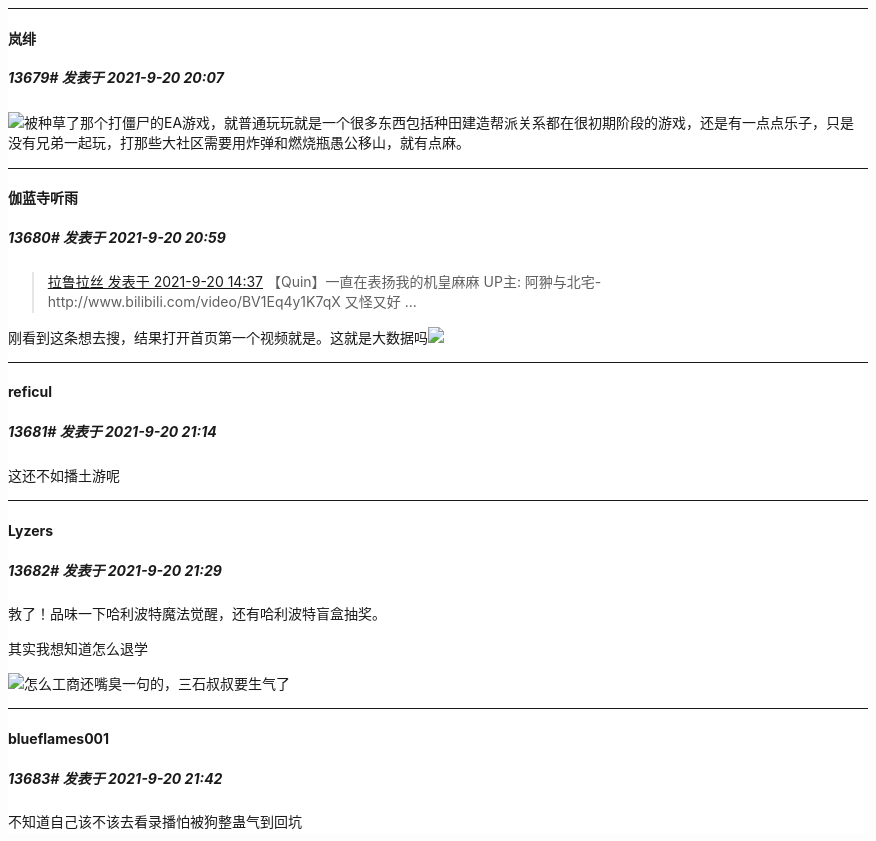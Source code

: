 

*****

####  岚绯  
##### 13679#       发表于 2021-9-20 20:07


<img src="https://static.saraba1st.com/image/smiley/face2017/143.png" referrerpolicy="no-referrer">被种草了那个打僵尸的EA游戏，就普通玩玩就是一个很多东西包括种田建造帮派关系都在很初期阶段的游戏，还是有一点点乐子，只是没有兄弟一起玩，打那些大社区需要用炸弹和燃烧瓶愚公移山，就有点麻。




*****

####  伽蓝寺听雨  
##### 13680#       发表于 2021-9-20 20:59


<blockquote><a href="httphttps://bbs.saraba1st.com/2b/forum.php?mod=redirect&amp;goto=findpost&amp;pid=52821607&amp;ptid=1712512" target="_blank">拉鲁拉丝 发表于 2021-9-20 14:37</a>
【Quin】一直在表扬我的机皇麻麻 UP主: 阿翀与北宅- http://www.bilibili.com/video/BV1Eq4y1K7qX
又怪又好 ...</blockquote>
刚看到这条想去搜，结果打开首页第一个视频就是。这就是大数据吗<img src="https://static.saraba1st.com/image/smiley/carton2017/335.gif" referrerpolicy="no-referrer">




*****

####  reficul  
##### 13681#       发表于 2021-9-20 21:14


这还不如播土游呢




*****

####  Lyzers  
##### 13682#       发表于 2021-9-20 21:29


㪍了！品味一下哈利波特魔法觉醒，还有哈利波特盲盒抽奖。

其实我想知道怎么退学 

<img src="https://static.saraba1st.com/image/smiley/carton2017/335.gif" referrerpolicy="no-referrer">怎么工商还嘴臭一句的，三石叔叔要生气了




*****

####  blueflames001  
##### 13683#       发表于 2021-9-20 21:42


不知道自己该不该去看录播怕被狗整蛊气到回坑
